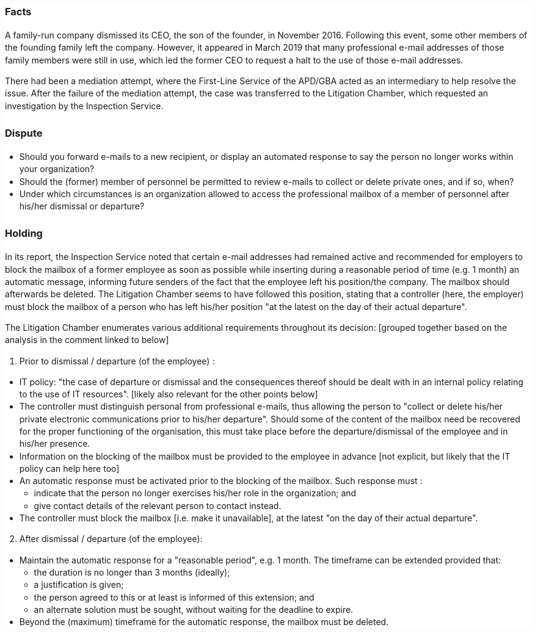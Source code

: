 ### Facts

A family-run company dismissed its CEO, the son of the founder, in November 2016. Following this event, some other members of the founding family left the company. However, it appeared in March 2019 that many professional e-mail addresses of those family members were still in use, which led the former CEO to request a halt to the use of those e-mail addresses.

There had been a mediation attempt, where the First-Line Service of the APD/GBA acted as an intermediary to help resolve the issue. After the failure of the mediation attempt, the case was transferred to the Litigation Chamber, which requested an investigation by the Inspection Service.

### Dispute

*   Should you forward e-mails to a new recipient, or display an automated response to say the person no longer works within your organization?
*   Should the (former) member of personnel be permitted to review e-mails to collect or delete private ones, and if so, when?
*   Under which circumstances is an organization allowed to access the professional mailbox of a member of personnel after his/her dismissal or departure?

### Holding

In its report, the Inspection Service noted that certain e-mail addresses had remained active and recommended for employers to block the mailbox of a former employee as soon as possible while inserting during a reasonable period of time (e.g. 1 month) an automatic message, informing future senders of the fact that the employee left his position/the company. The mailbox should afterwards be deleted. The Litigation Chamber seems to have followed this position, stating that a controller (here, the employer) must block the mailbox of a person who has left his/her position "at the latest on the day of their actual departure".

The Litigation Chamber enumerates various additional requirements throughout its decision: \[grouped together based on the analysis in the comment linked to below\]

1. Prior to dismissal / departure (of the employee) :

*   IT policy: "the case of departure or dismissal and the consequences thereof should be dealt with in an internal policy relating to the use of IT resources". \[likely also relevant for the other points below\]
*   The controller must distinguish personal from professional e-mails, thus allowing the person to "collect or delete his/her private electronic communications prior to his/her departure". Should some of the content of the mailbox need be recovered for the proper functioning of the organisation, this must take place before the departure/dismissal of the employee and in his/her presence.
*   Information on the blocking of the mailbox must be provided to the employee in advance \[not explicit, but likely that the IT policy can help here too\]
*   An automatic response must be activated prior to the blocking of the mailbox. Such response must :
    *   indicate that the person no longer exercises his/her role in the organization; and
    *   give contact details of the relevant person to contact instead.
*   The controller must block the mailbox \[i.e. make it unavailable\], at the latest "on the day of their actual departure".

2. After dismissal / departure (of the employee):

*   Maintain the automatic response for a "reasonable period", e.g. 1 month. The timeframe can be extended provided that:
    *   the duration is no longer than 3 months (ideally);
    *   a justification is given;
    *   the person agreed to this or at least is informed of this extension; and
    *   an alternate solution must be sought, without waiting for the deadline to expire.
*   Beyond the (maximum) timeframe for the automatic response, the mailbox must be deleted.
